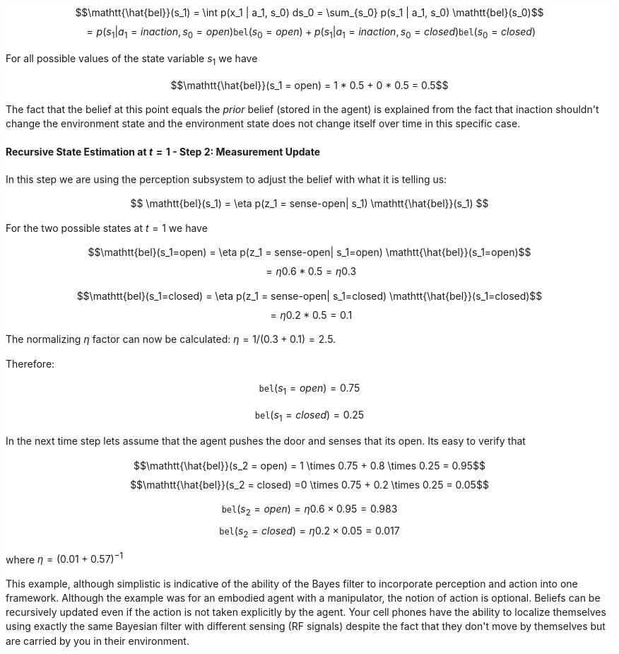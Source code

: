 $$\mathtt{\hat{bel}}(s_1) = \int p(x_1 | a_1, s_0) ds_0 = \sum_{s_0} p(s_1 | a_1, s_0) \mathtt{bel}(s_0)$$ 
$$ = p(s_1 | a_1 = inaction, s_0 = open) \mathtt{bel}(s_0=open) + p(s_1 | a_1 = inaction, s_0 = closed) \mathtt{bel}(s_0=closed)$$ 

For all possible values of the state variable $s_1$ we have

$$\mathtt{\hat{bel}}(s_1 = open) = 1 * 0.5 + 0 * 0.5 = 0.5$$

The fact that the belief at this point equals the _prior_ belief (stored in the agent) is explained from the fact that inaction shouldn't change the environment state and the environment state does not change itself over time in this specific case.  

#### Recursive State Estimation at $t=1$ - Step 2: Measurement Update

In this step we are using the perception subsystem to adjust the belief with what it is telling us:

$$ \mathtt{bel}(s_1) = \eta p(z_1 = sense-open| s_1) \mathtt{\hat{bel}}(s_1) $$ 

For the two possible states at $t=1$ we have

$$\mathtt{bel}(s_1=open) = \eta p(z_1 = sense-open| s_1=open) \mathtt{\hat{bel}}(s_1=open)$$ 
$$ = \eta 0.6 * 0.5 = \eta 0.3 $$

$$\mathtt{bel}(s_1=closed) = \eta p(z_1 = sense-open| s_1=closed) \mathtt{\hat{bel}}(s_1=closed)$$ 
$$ = \eta 0.2 * 0.5 = 0.1$$

The normalizing $\eta$ factor can now be calculated: $\eta = 1/(0.3 + 0.1) = 2.5$. 

Therefore:

$$\mathtt{bel}(s_1=open) = 0.75$$

$$\mathtt{bel}(s_1=closed) = 0.25$$

In the next time step lets assume that the agent pushes the door and senses that its open. Its easy to verify that 

$$\mathtt{\hat{bel}}(s_2 = open) = 1 \times 0.75 + 0.8 \times 0.25 = 0.95$$
$$\mathtt{\hat{bel}}(s_2 = closed) =0 \times 0.75 + 0.2 \times 0.25 = 0.05$$

$$\mathtt{bel}(s_2 = open) = \eta 0.6 \times 0.95 = 0.983$$
$$\mathtt{bel}(s_2 = closed) = \eta 0.2 \times 0.05 = 0.017$$

where $\eta = (0.01 + 0.57)^{-1}$

This example, although simplistic is indicative of the ability of the Bayes filter to incorporate perception and action into one framework. Although the example was for an embodied agent with a manipulator, the notion of action is optional. Beliefs can be recursively updated even if the action is not taken explicitly by the agent. Your cell phones have the ability to localize themselves using exactly the same Bayesian filter with different sensing (RF signals) despite the fact that they don't move by themselves but are carried by you in their environment.

